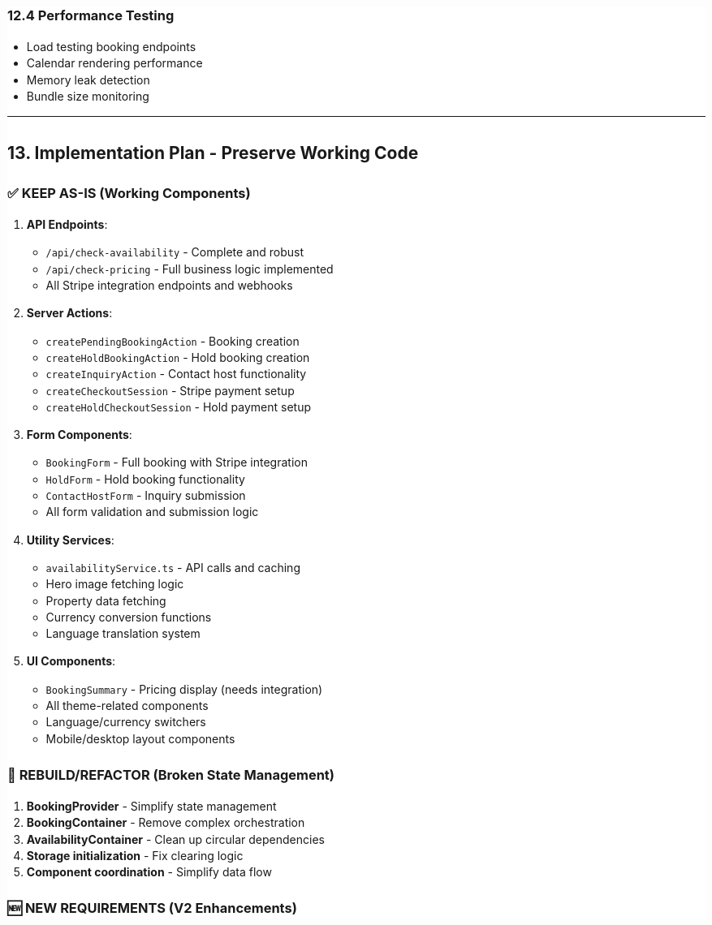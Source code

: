 ### 12.4 Performance Testing
- Load testing booking endpoints
- Calendar rendering performance
- Memory leak detection
- Bundle size monitoring

---

## 13. Implementation Plan - Preserve Working Code

### ✅ **KEEP AS-IS** (Working Components)
1. **API Endpoints**:
   - `/api/check-availability` - Complete and robust
   - `/api/check-pricing` - Full business logic implemented
   - All Stripe integration endpoints and webhooks

2. **Server Actions**:
   - `createPendingBookingAction` - Booking creation
   - `createHoldBookingAction` - Hold booking creation  
   - `createInquiryAction` - Contact host functionality
   - `createCheckoutSession` - Stripe payment setup
   - `createHoldCheckoutSession` - Hold payment setup

3. **Form Components**:
   - `BookingForm` - Full booking with Stripe integration
   - `HoldForm` - Hold booking functionality
   - `ContactHostForm` - Inquiry submission
   - All form validation and submission logic

4. **Utility Services**:
   - `availabilityService.ts` - API calls and caching
   - Hero image fetching logic
   - Property data fetching
   - Currency conversion functions
   - Language translation system

5. **UI Components**:
   - `BookingSummary` - Pricing display (needs integration)
   - All theme-related components
   - Language/currency switchers
   - Mobile/desktop layout components

### 🔄 **REBUILD/REFACTOR** (Broken State Management)

1. **BookingProvider** - Simplify state management
2. **BookingContainer** - Remove complex orchestration
3. **AvailabilityContainer** - Clean up circular dependencies
4. **Storage initialization** - Fix clearing logic
5. **Component coordination** - Simplify data flow

### 🆕 **NEW REQUIREMENTS** (V2 Enhancements)
